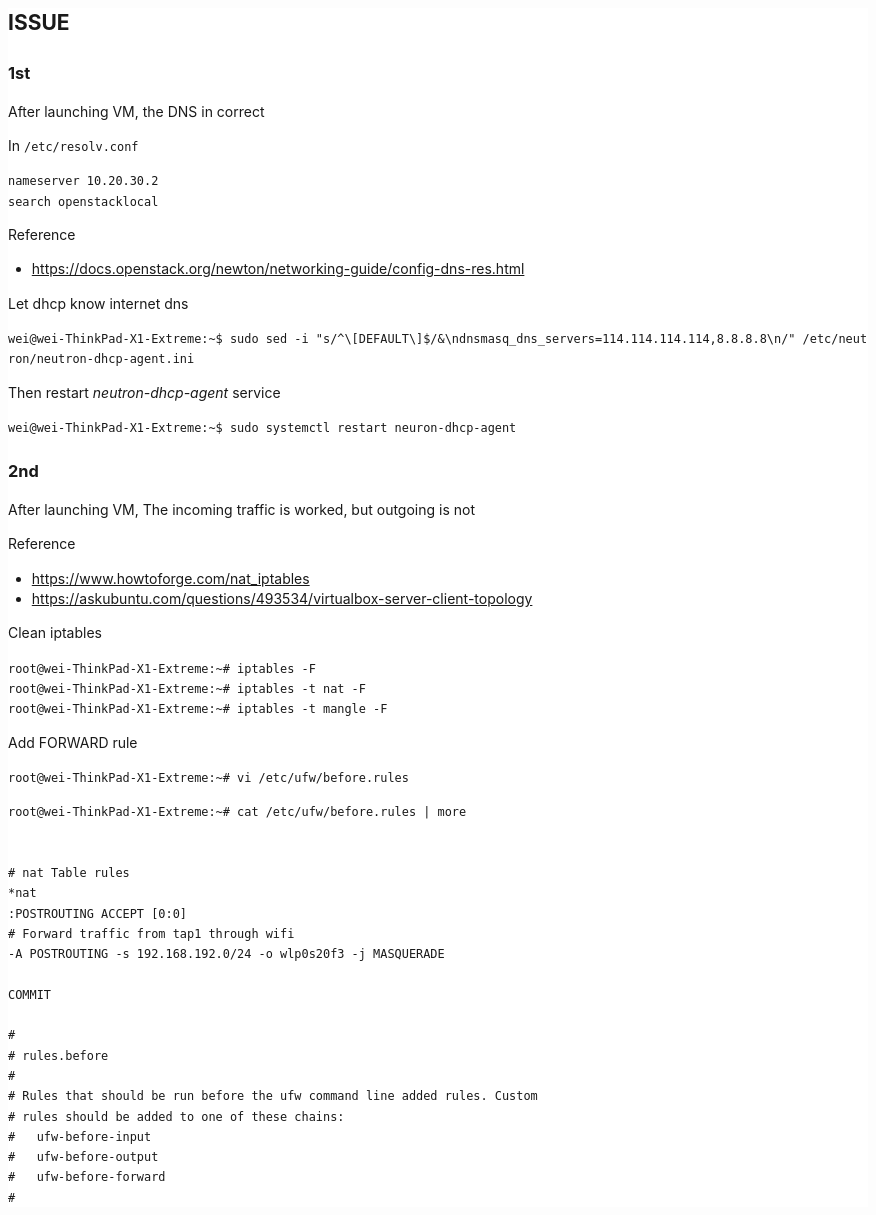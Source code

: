 
## ISSUE

### 1st

After launching VM, the DNS in correct

In `/etc/resolv.conf`
```
nameserver 10.20.30.2
search openstacklocal
```

Reference
+ https://docs.openstack.org/newton/networking-guide/config-dns-res.html

Let dhcp know internet dns
```
wei@wei-ThinkPad-X1-Extreme:~$ sudo sed -i "s/^\[DEFAULT\]$/&\ndnsmasq_dns_servers=114.114.114.114,8.8.8.8\n/" /etc/neutron/neutron-dhcp-agent.ini
```

Then restart _neutron-dhcp-agent_ service
```
wei@wei-ThinkPad-X1-Extreme:~$ sudo systemctl restart neuron-dhcp-agent
```

### 2nd

After launching VM, The incoming traffic is worked, but outgoing is not

Reference
+ https://www.howtoforge.com/nat_iptables
+ https://askubuntu.com/questions/493534/virtualbox-server-client-topology


Clean iptables
```
root@wei-ThinkPad-X1-Extreme:~# iptables -F
root@wei-ThinkPad-X1-Extreme:~# iptables -t nat -F
root@wei-ThinkPad-X1-Extreme:~# iptables -t mangle -F
```

Add FORWARD rule
```
root@wei-ThinkPad-X1-Extreme:~# vi /etc/ufw/before.rules 
```

```
root@wei-ThinkPad-X1-Extreme:~# cat /etc/ufw/before.rules | more


# nat Table rules
*nat
:POSTROUTING ACCEPT [0:0]
# Forward traffic from tap1 through wifi
-A POSTROUTING -s 192.168.192.0/24 -o wlp0s20f3 -j MASQUERADE

COMMIT

#
# rules.before
#
# Rules that should be run before the ufw command line added rules. Custom
# rules should be added to one of these chains:
#   ufw-before-input
#   ufw-before-output
#   ufw-before-forward
#

```